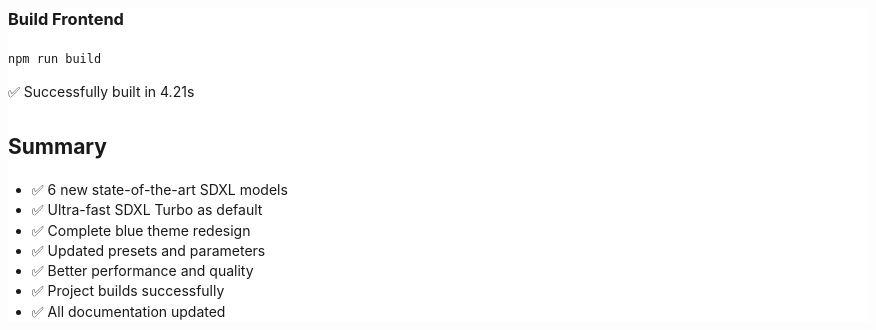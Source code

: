 ### Build Frontend

```bash
npm run build
```

✅ Successfully built in 4.21s

## Summary

- ✅ 6 new state-of-the-art SDXL models
- ✅ Ultra-fast SDXL Turbo as default
- ✅ Complete blue theme redesign
- ✅ Updated presets and parameters
- ✅ Better performance and quality
- ✅ Project builds successfully
- ✅ All documentation updated
